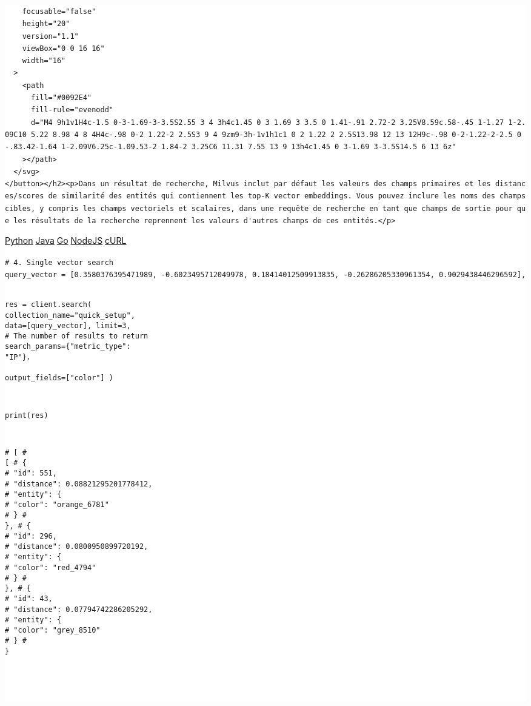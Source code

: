         focusable="false"
        height="20"
        version="1.1"
        viewBox="0 0 16 16"
        width="16"
      >
        <path
          fill="#0092E4"
          fill-rule="evenodd"
          d="M4 9h1v1H4c-1.5 0-3-1.69-3-3.5S2.55 3 4 3h4c1.45 0 3 1.69 3 3.5 0 1.41-.91 2.72-2 3.25V8.59c.58-.45 1-1.27 1-2.09C10 5.22 8.98 4 8 4H4c-.98 0-2 1.22-2 2.5S3 9 4 9zm9-3h-1v1h1c1 0 2 1.22 2 2.5S13.98 12 13 12H9c-.98 0-2-1.22-2-2.5 0-.83.42-1.64 1-2.09V6.25c-1.09.53-2 1.84-2 3.25C6 11.31 7.55 13 9 13h4c1.45 0 3-1.69 3-3.5S14.5 6 13 6z"
        ></path>
      </svg>
    </button></h2><p>Dans un résultat de recherche, Milvus inclut par défaut les valeurs des champs primaires et les distances/scores de similarité des entités qui contiennent les top-K vector embeddings. Vous pouvez inclure les noms des champs cibles, y compris les champs vectoriels et scalaires, dans une requête de recherche en tant que champs de sortie pour que les résultats de la recherche reprennent les valeurs d'autres champs de ces entités.</p>
<div class="multipleCode">
   <a href="#python">Python</a> <a href="#java">Java</a> <a href="#go">Go</a> <a href="#javascript">NodeJS</a> <a href="#bash">cURL</a></div>
<pre><code translate="no" class="language-python"><span class="hljs-comment"># 4. Single vector search</span>
query_vector = [<span class="hljs-number">0.3580376395471989</span>, -<span class="hljs-number">0.6023495712049978</span>, <span class="hljs-number">0.18414012509913835</span>, -<span class="hljs-number">0.26286205330961354</span>, <span class="hljs-number">0.9029438446296592</span>],

res = client.search(
    collection_name=<span class="hljs-string">&quot;quick_setup&quot;</span>,
    data=[query_vector],
    limit=<span class="hljs-number">3</span>, <span class="hljs-comment"># The number of results to return</span>
    search_params={<span class="hljs-string">&quot;metric_type&quot;</span>: <span class="hljs-string">&quot;IP&quot;</span>}，
<span class="highlighted-wrapper-line">    output_fields=[<span class="hljs-string">&quot;color&quot;</span>]</span>
)

<span class="hljs-built_in">print</span>(res)

<span class="hljs-comment"># [</span>
<span class="hljs-comment">#     [</span>
<span class="hljs-comment">#         {</span>
<span class="hljs-comment">#             &quot;id&quot;: 551,</span>
<span class="hljs-comment">#             &quot;distance&quot;: 0.08821295201778412,</span>
<span class="hljs-comment">#             &quot;entity&quot;: {</span>
<span class="hljs-comment">#                 &quot;color&quot;: &quot;orange_6781&quot;</span>
<span class="hljs-comment">#             }</span>
<span class="hljs-comment">#         },</span>
<span class="hljs-comment">#         {</span>
<span class="hljs-comment">#             &quot;id&quot;: 296,</span>
<span class="hljs-comment">#             &quot;distance&quot;: 0.0800950899720192,</span>
<span class="hljs-comment">#             &quot;entity&quot;: {</span>
<span class="hljs-comment">#                 &quot;color&quot;: &quot;red_4794&quot;</span>
<span class="hljs-comment">#             }</span>
<span class="hljs-comment">#         },</span>
<span class="hljs-comment">#         {</span>
<span class="hljs-comment">#             &quot;id&quot;: 43,</span>
<span class="hljs-comment">#             &quot;distance&quot;: 0.07794742286205292,</span>
<span class="hljs-comment">#             &quot;entity&quot;: {</span>
<span class="hljs-comment">#                 &quot;color&quot;: &quot;grey_8510&quot;</span>
<span class="hljs-comment">#             }</span>
<span class="hljs-comment">#         }</span>
